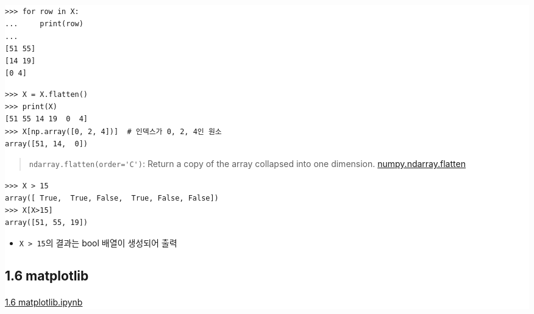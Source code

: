 ```
>>> for row in X:
...     print(row)
...
[51 55]
[14 19]
[0 4]
```
```
>>> X = X.flatten()
>>> print(X)
[51 55 14 19  0  4]
>>> X[np.array([0, 2, 4])]  # 인덱스가 0, 2, 4인 원소
array([51, 14,  0])
```
> `ndarray.flatten(order='C')`: Return a copy of the array collapsed into one dimension.
[numpy.ndarray.flatten](https://numpy.org/doc/stable/reference/generated/numpy.ndarray.flatten.html)

```
>>> X > 15
array([ True,  True, False,  True, False, False])
>>> X[X>15]
array([51, 55, 19])
```
- `X > 15`의 결과는 bool 배열이 생성되어 출력

## 1.6 matplotlib
[1.6 matplotlib.ipynb](https://github.com/kyurimki/Study-DeepLearningFromScratch/blob/main/chapter01/source-1-6-matplotlib.ipynb)
